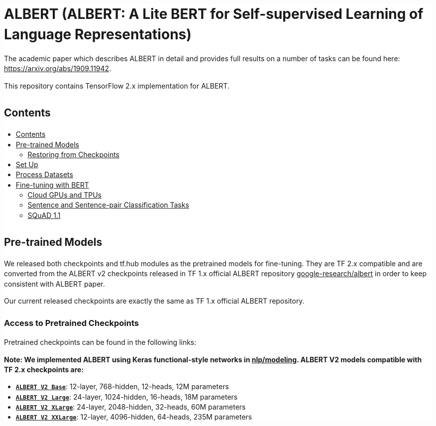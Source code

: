 # ALBERT (ALBERT: A Lite BERT for Self-supervised Learning of Language Representations)

The academic paper which describes ALBERT in detail and provides full results on
a number of tasks can be found here: https://arxiv.org/abs/1909.11942.

This repository contains TensorFlow 2.x implementation for ALBERT.

## Contents
  * [Contents](#contents)
  * [Pre-trained Models](#pre-trained-models)
    * [Restoring from Checkpoints](#restoring-from-checkpoints)
  * [Set Up](#set-up)
  * [Process Datasets](#process-datasets)
  * [Fine-tuning with BERT](#fine-tuning-with-bert)
    * [Cloud GPUs and TPUs](#cloud-gpus-and-tpus)
    * [Sentence and Sentence-pair Classification Tasks](#sentence-and-sentence-pair-classification-tasks)
    * [SQuAD 1.1](#squad-1.1)


## Pre-trained Models

We released both checkpoints and tf.hub modules as the pretrained models for
fine-tuning. They are TF 2.x compatible and are converted from the ALBERT v2
checkpoints released in TF 1.x official ALBERT repository
[google-research/albert](https://github.com/google-research/albert)
in order to keep consistent with ALBERT paper.

Our current released checkpoints are exactly the same as TF 1.x official ALBERT
repository.

### Access to Pretrained Checkpoints

Pretrained checkpoints can be found in the following links:

**Note: We implemented ALBERT using Keras functional-style networks in [nlp/modeling](../modeling).
ALBERT V2 models compatible with TF 2.x checkpoints are:**

*   **[`ALBERT V2 Base`](https://storage.googleapis.com/cloud-tpu-checkpoints/albert/checkpoints/albert_v2_base.tar.gz)**:
    12-layer, 768-hidden, 12-heads, 12M parameters
*   **[`ALBERT V2 Large`](https://storage.googleapis.com/cloud-tpu-checkpoints/albert/checkpoints/albert_v2_large.tar.gz)**:
    24-layer, 1024-hidden, 16-heads, 18M parameters
*   **[`ALBERT V2 XLarge`](https://storage.googleapis.com/cloud-tpu-checkpoints/albert/checkpoints/albert_v2_xlarge.tar.gz)**:
    24-layer, 2048-hidden, 32-heads, 60M parameters
*   **[`ALBERT V2 XXLarge`](https://storage.googleapis.com/cloud-tpu-checkpoints/albert/checkpoints/albert_v2_xxlarge.tar.gz)**:
    12-layer, 4096-hidden, 64-heads, 235M parameters
